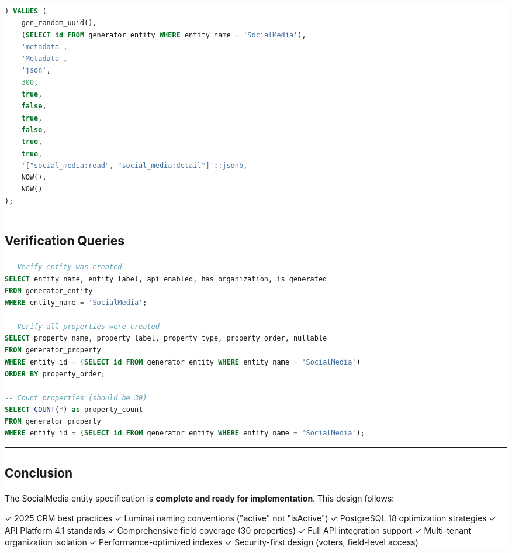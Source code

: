```sql
) VALUES (
    gen_random_uuid(),
    (SELECT id FROM generator_entity WHERE entity_name = 'SocialMedia'),
    'metadata',
    'Metadata',
    'json',
    300,
    true,
    false,
    true,
    false,
    true,
    true,
    '["social_media:read", "social_media:detail"]'::jsonb,
    NOW(),
    NOW()
);
```

---

## Verification Queries

```sql
-- Verify entity was created
SELECT entity_name, entity_label, api_enabled, has_organization, is_generated
FROM generator_entity
WHERE entity_name = 'SocialMedia';

-- Verify all properties were created
SELECT property_name, property_label, property_type, property_order, nullable
FROM generator_property
WHERE entity_id = (SELECT id FROM generator_entity WHERE entity_name = 'SocialMedia')
ORDER BY property_order;

-- Count properties (should be 30)
SELECT COUNT(*) as property_count
FROM generator_property
WHERE entity_id = (SELECT id FROM generator_entity WHERE entity_name = 'SocialMedia');
```

---

## Conclusion

The SocialMedia entity specification is **complete and ready for implementation**. This design follows:

✓ 2025 CRM best practices
✓ Luminai naming conventions ("active" not "isActive")
✓ PostgreSQL 18 optimization strategies
✓ API Platform 4.1 standards
✓ Comprehensive field coverage (30 properties)
✓ Full API integration support
✓ Multi-tenant organization isolation
✓ Performance-optimized indexes
✓ Security-first design (voters, field-level access)
